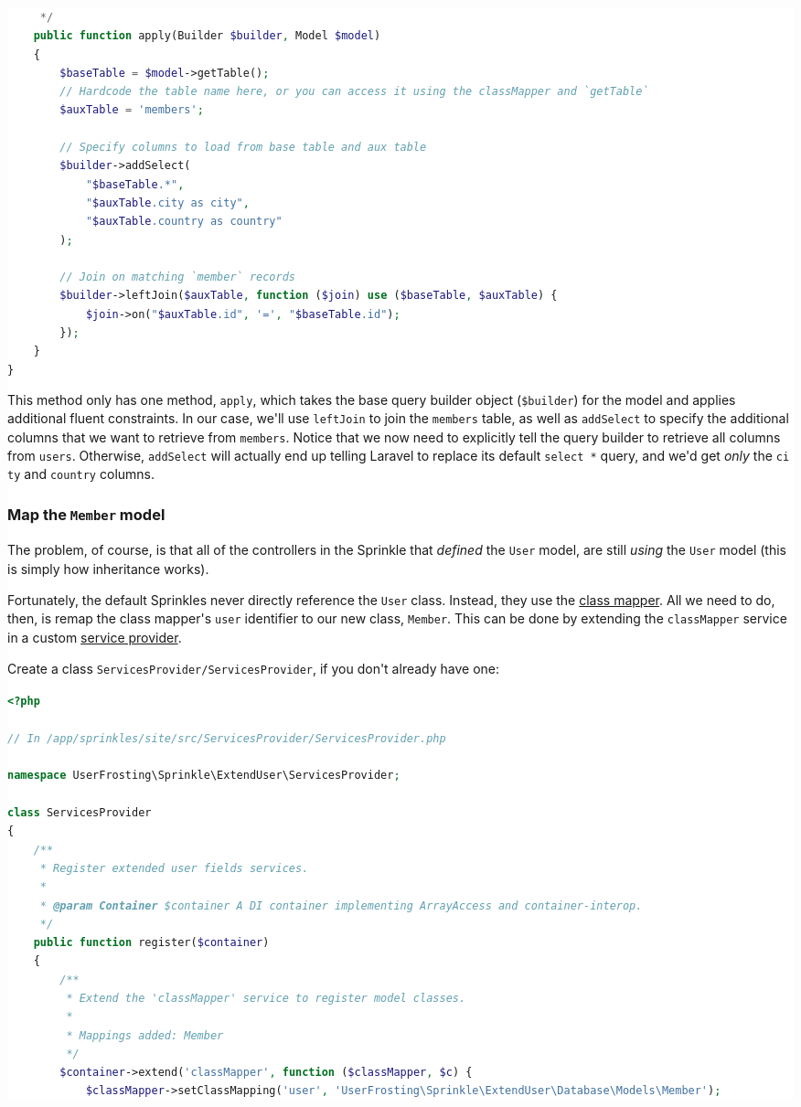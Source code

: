 ```php
     */
    public function apply(Builder $builder, Model $model)
    {
        $baseTable = $model->getTable();
        // Hardcode the table name here, or you can access it using the classMapper and `getTable`
        $auxTable = 'members';

        // Specify columns to load from base table and aux table
        $builder->addSelect(
            "$baseTable.*",
            "$auxTable.city as city",
            "$auxTable.country as country"
        );

        // Join on matching `member` records
        $builder->leftJoin($auxTable, function ($join) use ($baseTable, $auxTable) {
            $join->on("$auxTable.id", '=', "$baseTable.id");
        });
    }
}
```

This method only has one method, `apply`, which takes the base query builder object (`$builder`) for the model and applies additional fluent constraints. In our case, we'll use `leftJoin` to join the `members` table, as well as `addSelect` to specify the additional columns that we want to retrieve from `members`.  Notice that we now need to explicitly tell the query builder to retrieve all columns from `users`. Otherwise, `addSelect` will actually end up telling Laravel to replace its default `select *` query, and we'd get _only_ the `city` and `country` columns. 

### Map the `Member` model

The problem, of course, is that all of the controllers in the Sprinkle that _defined_ the `User` model, are still _using_ the `User` model (this is simply how inheritance works).

Fortunately, the default Sprinkles never directly reference the `User` class.  Instead, they use the [class mapper](/advanced/class-mapper).  All we need to do, then, is remap the class mapper's `user` identifier to our new class, `Member`.  This can be done by extending the `classMapper` service in a custom [service provider](/services/extending-services).

Create a class `ServicesProvider/ServicesProvider`, if you don't already have one:

```php
<?php

// In /app/sprinkles/site/src/ServicesProvider/ServicesProvider.php

namespace UserFrosting\Sprinkle\ExtendUser\ServicesProvider;

class ServicesProvider
{
    /**
     * Register extended user fields services.
     *
     * @param Container $container A DI container implementing ArrayAccess and container-interop.
     */
    public function register($container)
    {
        /**
         * Extend the 'classMapper' service to register model classes.
         *
         * Mappings added: Member
         */
        $container->extend('classMapper', function ($classMapper, $c) {
            $classMapper->setClassMapping('user', 'UserFrosting\Sprinkle\ExtendUser\Database\Models\Member');
```